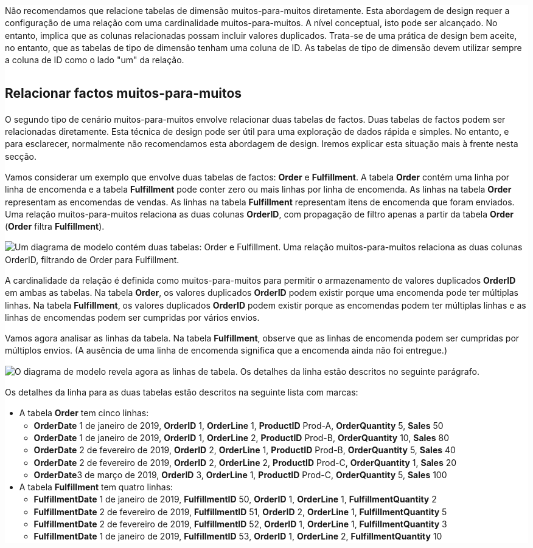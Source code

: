 Não recomendamos que relacione tabelas de dimensão muitos-para-muitos diretamente. Esta abordagem de design requer a configuração de uma relação com uma cardinalidade muitos-para-muitos. A nível conceptual, isto pode ser alcançado. No entanto, implica que as colunas relacionadas possam incluir valores duplicados. Trata-se de uma prática de design bem aceite, no entanto, que as tabelas de tipo de dimensão tenham uma coluna de ID. As tabelas de tipo de dimensão devem utilizar sempre a coluna de ID como o lado "um" da relação.

## <a name="relate-many-to-many-facts"></a>Relacionar factos muitos-para-muitos

O segundo tipo de cenário muitos-para-muitos envolve relacionar duas tabelas de factos. Duas tabelas de factos podem ser relacionadas diretamente. Esta técnica de design pode ser útil para uma exploração de dados rápida e simples. No entanto, e para esclarecer, normalmente não recomendamos esta abordagem de design. Iremos explicar esta situação mais à frente nesta secção.

Vamos considerar um exemplo que envolve duas tabelas de factos: **Order** e **Fulfillment**. A tabela **Order** contém uma linha por linha de encomenda e a tabela **Fulfillment** pode conter zero ou mais linhas por linha de encomenda. As linhas na tabela **Order** representam as encomendas de vendas. As linhas na tabela **Fulfillment** representam itens de encomenda que foram enviados. Uma relação muitos-para-muitos relaciona as duas colunas **OrderID**, com propagação de filtro apenas a partir da tabela **Order** (**Order** filtra **Fulfillment**).

![Um diagrama de modelo contém duas tabelas: Order e Fulfillment. Uma relação muitos-para-muitos relaciona as duas colunas OrderID, filtrando de Order para Fulfillment.](media/relationships-many-to-many/order-fulfillment-model-example.png)

A cardinalidade da relação é definida como muitos-para-muitos para permitir o armazenamento de valores duplicados **OrderID** em ambas as tabelas. Na tabela **Order**, os valores duplicados **OrderID** podem existir porque uma encomenda pode ter múltiplas linhas. Na tabela **Fulfillment**, os valores duplicados **OrderID** podem existir porque as encomendas podem ter múltiplas linhas e as linhas de encomendas podem ser cumpridas por vários envios.

Vamos agora analisar as linhas da tabela. Na tabela **Fulfillment**, observe que as linhas de encomenda podem ser cumpridas por múltiplos envios. (A ausência de uma linha de encomenda significa que a encomenda ainda não foi entregue.)

![O diagrama de modelo revela agora as linhas de tabela. Os detalhes da linha estão descritos no seguinte parágrafo.](media/relationships-many-to-many/order-fulfillment-model-related-tables.png)

Os detalhes da linha para as duas tabelas estão descritos na seguinte lista com marcas:

- A tabela **Order** tem cinco linhas:
  - **OrderDate** 1 de janeiro de 2019, **OrderID** 1, **OrderLine** 1, **ProductID** Prod-A, **OrderQuantity** 5, **Sales** 50
  - **OrderDate** 1 de janeiro de 2019, **OrderID** 1, **OrderLine** 2, **ProductID** Prod-B, **OrderQuantity** 10, **Sales** 80
  - **OrderDate** 2 de fevereiro de 2019, **OrderID** 2, **OrderLine** 1, **ProductID** Prod-B, **OrderQuantity** 5, **Sales** 40
  - **OrderDate** 2 de fevereiro de 2019, **OrderID** 2, **OrderLine** 2, **ProductID** Prod-C, **OrderQuantity** 1, **Sales** 20
  - **OrderDate**3 de março de 2019, **OrderID** 3, **OrderLine** 1, **ProductID** Prod-C, **OrderQuantity** 5, **Sales** 100
- A tabela **Fulfillment** tem quatro linhas:
  - **FulfillmentDate** 1 de janeiro de 2019, **FulfillmentID** 50, **OrderID** 1, **OrderLine** 1, **FulfillmentQuantity** 2
  - **FulfillmentDate** 2 de fevereiro de 2019, **FulfillmentID** 51, **OrderID** 2, **OrderLine** 1, **FulfillmentQuantity** 5
  - **FulfillmentDate** 2 de fevereiro de 2019, **FulfillmentID** 52, **OrderID** 1, **OrderLine** 1, **FulfillmentQuantity** 3
  - **FulfillmentDate** 1 de janeiro de 2019, **FulfillmentID** 53, **OrderID** 1, **OrderLine** 2, **FulfillmentQuantity** 10
